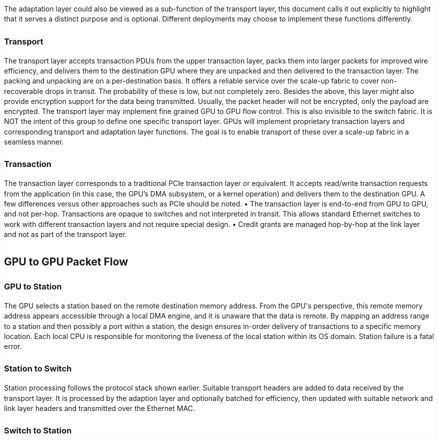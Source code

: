The adaptation layer could also be viewed as a sub-function of the transport layer, this document calls it out explicitly to highlight that it serves a distinct purpose and is optional. Different deployments may choose to implement these functions differently.

### Transport

The transport layer accepts transaction PDUs from the upper transaction layer, packs them into larger packets for improved wire efficiency, and delivers them to the destination GPU where they are unpacked and then delivered to the transaction layer. The packing and unpacking are on a per-destination basis.
It offers a reliable service over the scale-up fabric to cover non-recoverable drops in transit. The probability of these is low, but not completely zero.
Besides the above, this layer might also provide encryption support for the data being transmitted. Usually, the packet header will not be encrypted, only the payload are encrypted.
The transport layer may implement fine grained GPU to GPU flow control. This is also invisible to the switch fabric.
It is NOT the intent of this group to define one specific transport layer. GPUs will implement proprietary transaction layers and corresponding transport and adaptation layer functions. The goal is to enable transport of these over a scale-up fabric in a seamless manner.

### Transaction

The transaction layer corresponds to a traditional PCIe transaction layer or equivalent. It accepts read/write transaction requests from the application (in this case, the GPU’s DMA subsystem, or a kernel operation) and delivers them to the destination GPU.
A few differences versus other approaches such as PCIe should be noted.
• The transaction layer is end-to-end from GPU to GPU, and not per-hop. Transactions are opaque to switches and not interpreted in transit. This allows standard Ethernet switches to work with different transaction layers and not require special design.
• Credit grants are managed hop-by-hop at the link layer and not as part of the transport layer.

## GPU to GPU Packet Flow

### GPU to Station

The GPU selects a station based on the remote destination memory address. From the GPU's perspective, this remote memory address appears accessible through a local DMA engine, and it is unaware that the data is remote. By mapping an address range to a station and then possibly a port within a station, the design ensures in-order delivery of transactions to a specific memory location.
Each local CPU is responsible for monitoring the liveness of the local station within its OS domain. Station failure is a fatal error.

### Station to Switch

Station processing follows the protocol stack shown earlier. Suitable transport headers are added to data received by the transport layer. It is processed by the adaption layer and optionally batched for efficiency, then updated with suitable network and link layer headers and transmitted over the Ethernet MAC.

### Switch to Station
